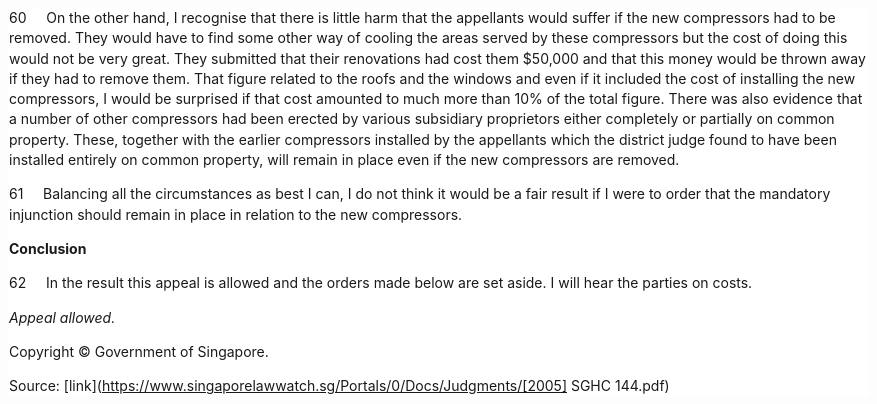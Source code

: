 60     On the other hand, I recognise that there is little harm that the appellants would suffer if the new compressors had to be removed. They would have to find some other way of cooling the areas served by these compressors but the cost of doing this would not be very great. They submitted that their renovations had cost them $50,000 and that this money would be thrown away if they had to remove them. That figure related to the roofs and the windows and even if it included the cost of installing the new compressors, I would be surprised if that cost amounted to much more than 10% of the total figure. There was also evidence that a number of other compressors had been erected by various subsidiary proprietors either completely or partially on common property. These, together with the earlier compressors installed by the appellants which the district judge found to have been installed entirely on common property, will remain in place even if the new compressors are removed. 

61     Balancing all the circumstances as best I can, I do not think it would be a fair result if I were to order that the mandatory injunction should remain in place in relation to the new compressors. 

**Conclusion** 

62     In the result this appeal is allowed and the orders made below are set aside. I will hear the parties on costs. 

_Appeal allowed._ 

 Copyright © Government of Singapore. 


Source: [link](https://www.singaporelawwatch.sg/Portals/0/Docs/Judgments/[2005] SGHC 144.pdf)
